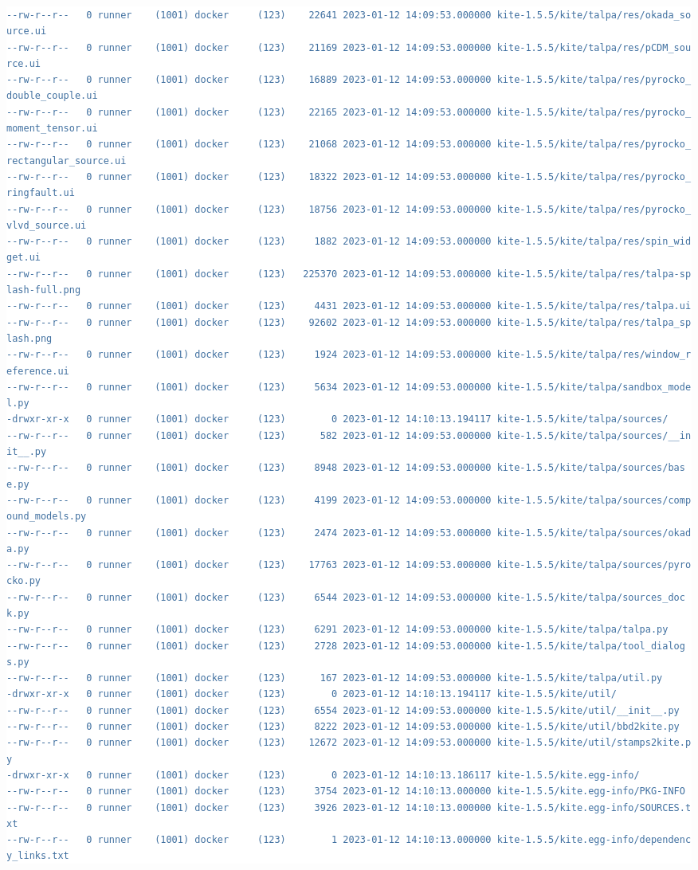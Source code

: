 ```diff
--rw-r--r--   0 runner    (1001) docker     (123)    22641 2023-01-12 14:09:53.000000 kite-1.5.5/kite/talpa/res/okada_source.ui
--rw-r--r--   0 runner    (1001) docker     (123)    21169 2023-01-12 14:09:53.000000 kite-1.5.5/kite/talpa/res/pCDM_source.ui
--rw-r--r--   0 runner    (1001) docker     (123)    16889 2023-01-12 14:09:53.000000 kite-1.5.5/kite/talpa/res/pyrocko_double_couple.ui
--rw-r--r--   0 runner    (1001) docker     (123)    22165 2023-01-12 14:09:53.000000 kite-1.5.5/kite/talpa/res/pyrocko_moment_tensor.ui
--rw-r--r--   0 runner    (1001) docker     (123)    21068 2023-01-12 14:09:53.000000 kite-1.5.5/kite/talpa/res/pyrocko_rectangular_source.ui
--rw-r--r--   0 runner    (1001) docker     (123)    18322 2023-01-12 14:09:53.000000 kite-1.5.5/kite/talpa/res/pyrocko_ringfault.ui
--rw-r--r--   0 runner    (1001) docker     (123)    18756 2023-01-12 14:09:53.000000 kite-1.5.5/kite/talpa/res/pyrocko_vlvd_source.ui
--rw-r--r--   0 runner    (1001) docker     (123)     1882 2023-01-12 14:09:53.000000 kite-1.5.5/kite/talpa/res/spin_widget.ui
--rw-r--r--   0 runner    (1001) docker     (123)   225370 2023-01-12 14:09:53.000000 kite-1.5.5/kite/talpa/res/talpa-splash-full.png
--rw-r--r--   0 runner    (1001) docker     (123)     4431 2023-01-12 14:09:53.000000 kite-1.5.5/kite/talpa/res/talpa.ui
--rw-r--r--   0 runner    (1001) docker     (123)    92602 2023-01-12 14:09:53.000000 kite-1.5.5/kite/talpa/res/talpa_splash.png
--rw-r--r--   0 runner    (1001) docker     (123)     1924 2023-01-12 14:09:53.000000 kite-1.5.5/kite/talpa/res/window_reference.ui
--rw-r--r--   0 runner    (1001) docker     (123)     5634 2023-01-12 14:09:53.000000 kite-1.5.5/kite/talpa/sandbox_model.py
-drwxr-xr-x   0 runner    (1001) docker     (123)        0 2023-01-12 14:10:13.194117 kite-1.5.5/kite/talpa/sources/
--rw-r--r--   0 runner    (1001) docker     (123)      582 2023-01-12 14:09:53.000000 kite-1.5.5/kite/talpa/sources/__init__.py
--rw-r--r--   0 runner    (1001) docker     (123)     8948 2023-01-12 14:09:53.000000 kite-1.5.5/kite/talpa/sources/base.py
--rw-r--r--   0 runner    (1001) docker     (123)     4199 2023-01-12 14:09:53.000000 kite-1.5.5/kite/talpa/sources/compound_models.py
--rw-r--r--   0 runner    (1001) docker     (123)     2474 2023-01-12 14:09:53.000000 kite-1.5.5/kite/talpa/sources/okada.py
--rw-r--r--   0 runner    (1001) docker     (123)    17763 2023-01-12 14:09:53.000000 kite-1.5.5/kite/talpa/sources/pyrocko.py
--rw-r--r--   0 runner    (1001) docker     (123)     6544 2023-01-12 14:09:53.000000 kite-1.5.5/kite/talpa/sources_dock.py
--rw-r--r--   0 runner    (1001) docker     (123)     6291 2023-01-12 14:09:53.000000 kite-1.5.5/kite/talpa/talpa.py
--rw-r--r--   0 runner    (1001) docker     (123)     2728 2023-01-12 14:09:53.000000 kite-1.5.5/kite/talpa/tool_dialogs.py
--rw-r--r--   0 runner    (1001) docker     (123)      167 2023-01-12 14:09:53.000000 kite-1.5.5/kite/talpa/util.py
-drwxr-xr-x   0 runner    (1001) docker     (123)        0 2023-01-12 14:10:13.194117 kite-1.5.5/kite/util/
--rw-r--r--   0 runner    (1001) docker     (123)     6554 2023-01-12 14:09:53.000000 kite-1.5.5/kite/util/__init__.py
--rw-r--r--   0 runner    (1001) docker     (123)     8222 2023-01-12 14:09:53.000000 kite-1.5.5/kite/util/bbd2kite.py
--rw-r--r--   0 runner    (1001) docker     (123)    12672 2023-01-12 14:09:53.000000 kite-1.5.5/kite/util/stamps2kite.py
-drwxr-xr-x   0 runner    (1001) docker     (123)        0 2023-01-12 14:10:13.186117 kite-1.5.5/kite.egg-info/
--rw-r--r--   0 runner    (1001) docker     (123)     3754 2023-01-12 14:10:13.000000 kite-1.5.5/kite.egg-info/PKG-INFO
--rw-r--r--   0 runner    (1001) docker     (123)     3926 2023-01-12 14:10:13.000000 kite-1.5.5/kite.egg-info/SOURCES.txt
--rw-r--r--   0 runner    (1001) docker     (123)        1 2023-01-12 14:10:13.000000 kite-1.5.5/kite.egg-info/dependency_links.txt
```